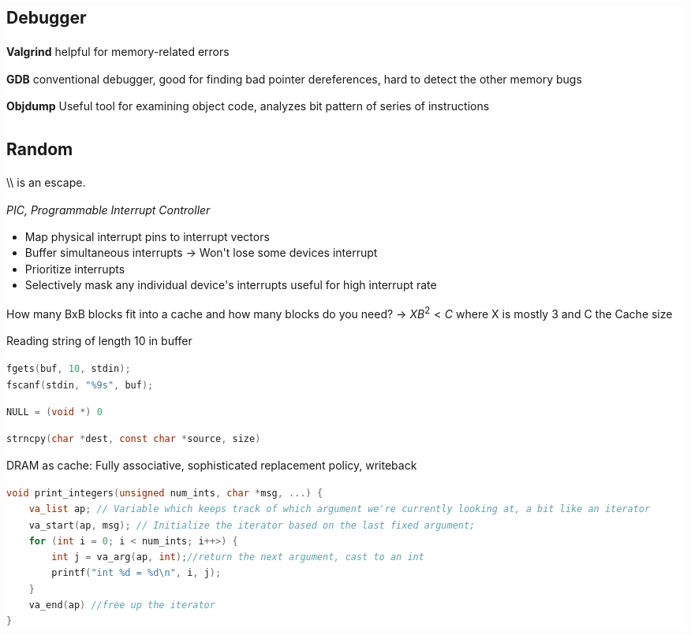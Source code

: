 ## Debugger
**Valgrind** helpful for memory-related errors

**GDB** conventional debugger, good for finding bad pointer dereferences, hard to detect the other memory bugs

**Objdump** Useful tool for examining object code, analyzes bit pattern of series of instructions

## Random
\\\ is an escape. 




*PIC, Programmable Interrupt Controller*
- Map physical interrupt pins to interrupt vectors
- Buffer simultaneous interrupts -> Won't lose some devices interrupt
- Prioritize interrupts
- Selectively mask any individual device's interrupts useful for high interrupt rate

How many BxB blocks fit into a cache and how many blocks do you need? -> $X B^2 < C$ where X is mostly 3 and C the Cache size


Reading string of length 10 in buffer
````c
fgets(buf, 10, stdin);
fscanf(stdin, "%9s", buf);
````

````c
NULL = (void *) 0
````
````c
strncpy(char *dest, const char *source, size)
````


DRAM as cache: Fully associative, sophisticated replacement policy, writeback


````c
void print_integers(unsigned num_ints, char *msg, ...) {
    va_list ap; // Variable which keeps track of which argument we're currently looking at, a bit like an iterator
    va_start(ap, msg); // Initialize the iterator based on the last fixed argument;
    for (int i = 0; i < num_ints; i++>) {
        int j = va_arg(ap, int);//return the next argument, cast to an int
        printf("int %d = %d\n", i, j);
    }
    va_end(ap) //free up the iterator
}


````